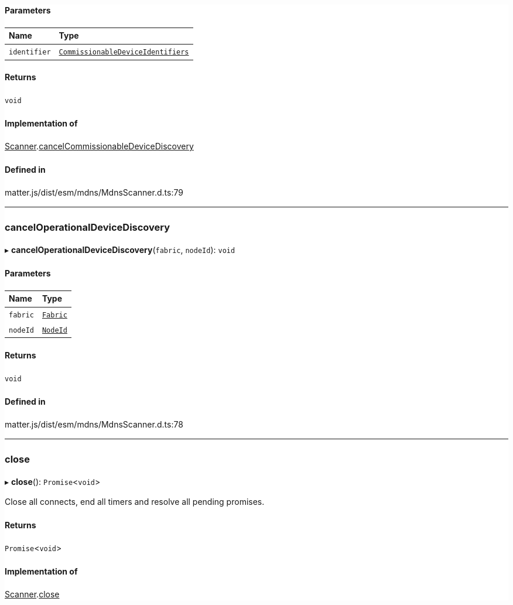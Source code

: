 #### Parameters

| Name | Type |
| :------ | :------ |
| `identifier` | [`CommissionableDeviceIdentifiers`](../modules/internal_.md#commissionabledeviceidentifiers) |

#### Returns

`void`

#### Implementation of

[Scanner](../interfaces/internal_.Scanner.md).[cancelCommissionableDeviceDiscovery](../interfaces/internal_.Scanner.md#cancelcommissionabledevicediscovery)

#### Defined in

matter.js/dist/esm/mdns/MdnsScanner.d.ts:79

___

### cancelOperationalDeviceDiscovery

▸ **cancelOperationalDeviceDiscovery**(`fabric`, `nodeId`): `void`

#### Parameters

| Name | Type |
| :------ | :------ |
| `fabric` | [`Fabric`](internal_.Fabric.md) |
| `nodeId` | [`NodeId`](../modules/internal_.md#nodeid) |

#### Returns

`void`

#### Defined in

matter.js/dist/esm/mdns/MdnsScanner.d.ts:78

___

### close

▸ **close**(): `Promise`\<`void`\>

Close all connects, end all timers and resolve all pending promises.

#### Returns

`Promise`\<`void`\>

#### Implementation of

[Scanner](../interfaces/internal_.Scanner.md).[close](../interfaces/internal_.Scanner.md#close)
